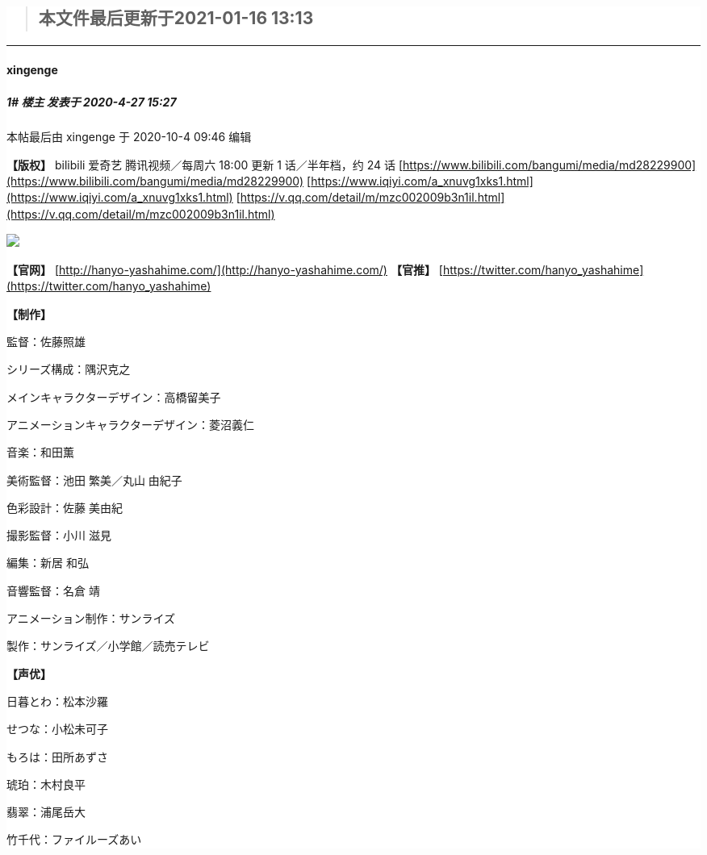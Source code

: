 > ## **本文件最后更新于2021-01-16 13:13** 



*****

####  xingenge  
##### 1#       楼主       发表于 2020-4-27 15:27



 本帖最后由 xingenge 于 2020-10-4 09:46 编辑 

<strong>【版权】</strong> bilibili 爱奇艺 腾讯视频／每周六 18:00 更新 1 话／半年档，约 24 话
[https://www.bilibili.com/bangumi/media/md28229900](https://www.bilibili.com/bangumi/media/md28229900)
[https://www.iqiyi.com/a_xnuvg1xks1.html](https://www.iqiyi.com/a_xnuvg1xks1.html)
[https://v.qq.com/detail/m/mzc002009b3n1il.html](https://v.qq.com/detail/m/mzc002009b3n1il.html)

<img src="https://p.sda1.dev/0/cc0731ea588f4cf8530bc11a7e6a19ac/EeyT8d1U0AAZATW.jpg" referrerpolicy="no-referrer">

<strong>【官网】</strong> [http://hanyo-yashahime.com/](http://hanyo-yashahime.com/)
<strong>【官推】</strong> [https://twitter.com/hanyo_yashahime](https://twitter.com/hanyo_yashahime)

<strong>【制作】</strong>

監督：佐藤照雄

シリーズ構成：隅沢克之

メインキャラクターデザイン：高橋留美子

アニメーションキャラクターデザイン：菱沼義仁

音楽：和田薫

美術監督：池田 繁美／丸山 由紀子

色彩設計：佐藤 美由紀

撮影監督：小川 滋見

編集：新居 和弘

音響監督：名倉 靖

アニメーション制作：サンライズ

製作：サンライズ／小学館／読売テレビ

<strong>【声优】</strong>

日暮とわ：松本沙羅

せつな：小松未可子

もろは：田所あずさ

琥珀：木村良平

翡翠：浦尾岳大

竹千代：ファイルーズあい

